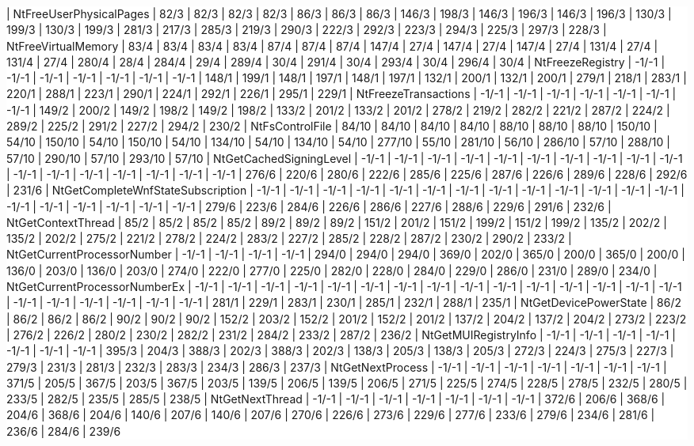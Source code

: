 | NtFreeUserPhysicalPages | 82/3 | 82/3 | 82/3 | 82/3 | 86/3 | 86/3 | 86/3 | 146/3 | 198/3 | 146/3 | 196/3 | 146/3 | 196/3 | 130/3 | 199/3 | 130/3 | 199/3 | 281/3 | 217/3 | 285/3 | 219/3 | 290/3 | 222/3 | 292/3 | 223/3 | 294/3 | 225/3 | 297/3 | 228/3 
| NtFreeVirtualMemory | 83/4 | 83/4 | 83/4 | 83/4 | 87/4 | 87/4 | 87/4 | 147/4 | 27/4 | 147/4 | 27/4 | 147/4 | 27/4 | 131/4 | 27/4 | 131/4 | 27/4 | 280/4 | 28/4 | 284/4 | 29/4 | 289/4 | 30/4 | 291/4 | 30/4 | 293/4 | 30/4 | 296/4 | 30/4 
| NtFreezeRegistry | -1/-1 | -1/-1 | -1/-1 | -1/-1 | -1/-1 | -1/-1 | -1/-1 | 148/1 | 199/1 | 148/1 | 197/1 | 148/1 | 197/1 | 132/1 | 200/1 | 132/1 | 200/1 | 279/1 | 218/1 | 283/1 | 220/1 | 288/1 | 223/1 | 290/1 | 224/1 | 292/1 | 226/1 | 295/1 | 229/1 
| NtFreezeTransactions | -1/-1 | -1/-1 | -1/-1 | -1/-1 | -1/-1 | -1/-1 | -1/-1 | 149/2 | 200/2 | 149/2 | 198/2 | 149/2 | 198/2 | 133/2 | 201/2 | 133/2 | 201/2 | 278/2 | 219/2 | 282/2 | 221/2 | 287/2 | 224/2 | 289/2 | 225/2 | 291/2 | 227/2 | 294/2 | 230/2 
| NtFsControlFile | 84/10 | 84/10 | 84/10 | 84/10 | 88/10 | 88/10 | 88/10 | 150/10 | 54/10 | 150/10 | 54/10 | 150/10 | 54/10 | 134/10 | 54/10 | 134/10 | 54/10 | 277/10 | 55/10 | 281/10 | 56/10 | 286/10 | 57/10 | 288/10 | 57/10 | 290/10 | 57/10 | 293/10 | 57/10 
| NtGetCachedSigningLevel | -1/-1 | -1/-1 | -1/-1 | -1/-1 | -1/-1 | -1/-1 | -1/-1 | -1/-1 | -1/-1 | -1/-1 | -1/-1 | -1/-1 | -1/-1 | -1/-1 | -1/-1 | -1/-1 | -1/-1 | 276/6 | 220/6 | 280/6 | 222/6 | 285/6 | 225/6 | 287/6 | 226/6 | 289/6 | 228/6 | 292/6 | 231/6 
| NtGetCompleteWnfStateSubscription | -1/-1 | -1/-1 | -1/-1 | -1/-1 | -1/-1 | -1/-1 | -1/-1 | -1/-1 | -1/-1 | -1/-1 | -1/-1 | -1/-1 | -1/-1 | -1/-1 | -1/-1 | -1/-1 | -1/-1 | -1/-1 | -1/-1 | 279/6 | 223/6 | 284/6 | 226/6 | 286/6 | 227/6 | 288/6 | 229/6 | 291/6 | 232/6 
| NtGetContextThread | 85/2 | 85/2 | 85/2 | 85/2 | 89/2 | 89/2 | 89/2 | 151/2 | 201/2 | 151/2 | 199/2 | 151/2 | 199/2 | 135/2 | 202/2 | 135/2 | 202/2 | 275/2 | 221/2 | 278/2 | 224/2 | 283/2 | 227/2 | 285/2 | 228/2 | 287/2 | 230/2 | 290/2 | 233/2 
| NtGetCurrentProcessorNumber | -1/-1 | -1/-1 | -1/-1 | -1/-1 | 294/0 | 294/0 | 294/0 | 369/0 | 202/0 | 365/0 | 200/0 | 365/0 | 200/0 | 136/0 | 203/0 | 136/0 | 203/0 | 274/0 | 222/0 | 277/0 | 225/0 | 282/0 | 228/0 | 284/0 | 229/0 | 286/0 | 231/0 | 289/0 | 234/0 
| NtGetCurrentProcessorNumberEx | -1/-1 | -1/-1 | -1/-1 | -1/-1 | -1/-1 | -1/-1 | -1/-1 | -1/-1 | -1/-1 | -1/-1 | -1/-1 | -1/-1 | -1/-1 | -1/-1 | -1/-1 | -1/-1 | -1/-1 | -1/-1 | -1/-1 | -1/-1 | -1/-1 | 281/1 | 229/1 | 283/1 | 230/1 | 285/1 | 232/1 | 288/1 | 235/1 
| NtGetDevicePowerState | 86/2 | 86/2 | 86/2 | 86/2 | 90/2 | 90/2 | 90/2 | 152/2 | 203/2 | 152/2 | 201/2 | 152/2 | 201/2 | 137/2 | 204/2 | 137/2 | 204/2 | 273/2 | 223/2 | 276/2 | 226/2 | 280/2 | 230/2 | 282/2 | 231/2 | 284/2 | 233/2 | 287/2 | 236/2 
| NtGetMUIRegistryInfo | -1/-1 | -1/-1 | -1/-1 | -1/-1 | -1/-1 | -1/-1 | -1/-1 | 395/3 | 204/3 | 388/3 | 202/3 | 388/3 | 202/3 | 138/3 | 205/3 | 138/3 | 205/3 | 272/3 | 224/3 | 275/3 | 227/3 | 279/3 | 231/3 | 281/3 | 232/3 | 283/3 | 234/3 | 286/3 | 237/3 
| NtGetNextProcess | -1/-1 | -1/-1 | -1/-1 | -1/-1 | -1/-1 | -1/-1 | -1/-1 | 371/5 | 205/5 | 367/5 | 203/5 | 367/5 | 203/5 | 139/5 | 206/5 | 139/5 | 206/5 | 271/5 | 225/5 | 274/5 | 228/5 | 278/5 | 232/5 | 280/5 | 233/5 | 282/5 | 235/5 | 285/5 | 238/5 
| NtGetNextThread | -1/-1 | -1/-1 | -1/-1 | -1/-1 | -1/-1 | -1/-1 | -1/-1 | 372/6 | 206/6 | 368/6 | 204/6 | 368/6 | 204/6 | 140/6 | 207/6 | 140/6 | 207/6 | 270/6 | 226/6 | 273/6 | 229/6 | 277/6 | 233/6 | 279/6 | 234/6 | 281/6 | 236/6 | 284/6 | 239/6 
